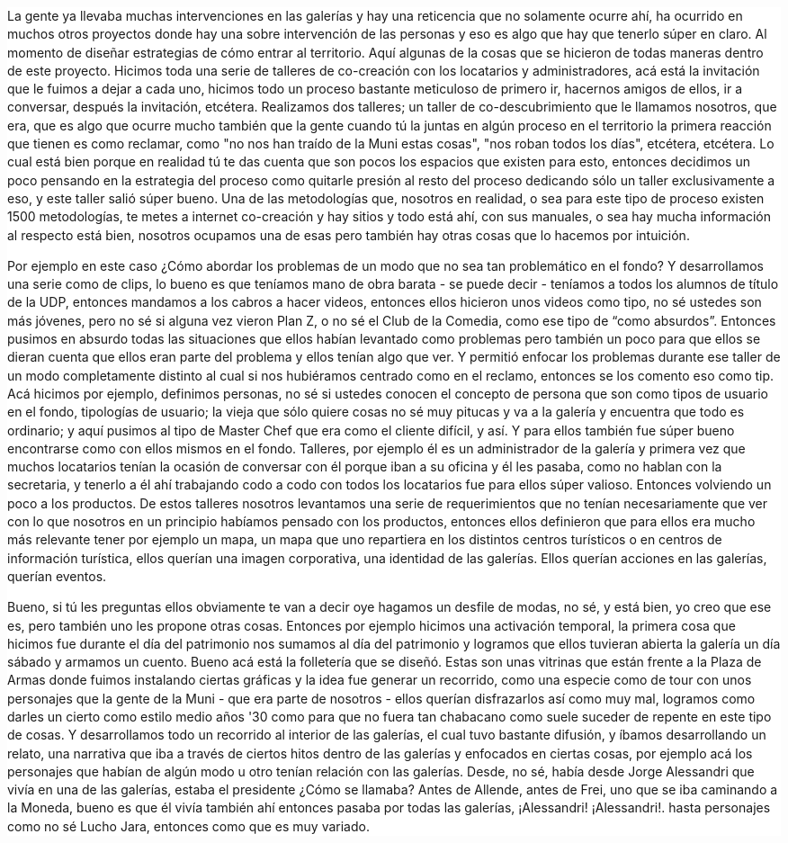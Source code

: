 
La gente ya llevaba muchas intervenciones en las galerías y hay una reticencia que no solamente ocurre ahí, ha ocurrido en muchos otros proyectos donde hay una sobre intervención de las personas y eso es algo que hay que tenerlo súper en claro. Al momento de diseñar estrategias de cómo entrar al territorio. Aquí algunas de la cosas que se hicieron de todas maneras dentro de este proyecto. Hicimos toda una serie de talleres de co-creación con los locatarios y administradores, acá está la invitación que le fuimos a dejar a cada uno, hicimos todo un proceso bastante meticuloso de primero ir, hacernos amigos de ellos, ir a conversar, después la invitación, etcétera. Realizamos dos talleres; un taller de co-descubrimiento que le llamamos nosotros, que era, que es algo que ocurre mucho también que la gente cuando tú la juntas en algún proceso en el territorio la primera reacción que tienen es como reclamar, como "no nos han traído de la Muni estas cosas", "nos roban todos los días", etcétera, etcétera. Lo cual está bien porque en realidad tú te das cuenta que son pocos los espacios que existen para esto, entonces decidimos un poco pensando en la estrategia del proceso como quitarle presión al resto del proceso dedicando sólo un taller exclusivamente a eso, y este taller salió súper bueno. Una de las metodologías que, nosotros en realidad, o sea para este tipo de proceso existen 1500 metodologías, te metes a internet co-creación y hay sitios y todo está ahí, con sus manuales, o sea hay mucha información al respecto está bien, nosotros ocupamos una de esas pero también hay otras cosas que lo hacemos por intuición.

Por ejemplo en este caso ¿Cómo abordar los problemas de un modo que no sea tan problemático en el fondo? Y desarrollamos una serie como de clips, lo bueno es que teníamos mano de obra barata - se puede decir - teníamos a todos los alumnos de título de la UDP, entonces mandamos a los cabros a hacer videos, entonces ellos hicieron unos videos como tipo, no sé ustedes son más jóvenes, pero no sé si alguna vez vieron Plan Z, o no sé el Club de la Comedia, como ese tipo de “como absurdos”. Entonces pusimos en absurdo todas las situaciones que ellos habían levantado como problemas pero también un poco para que ellos se dieran cuenta que ellos eran parte del problema y ellos tenían algo que ver. Y permitió enfocar los problemas durante ese taller de un modo completamente distinto al cual si nos hubiéramos centrado como en el reclamo, entonces se los comento eso como tip. Acá hicimos por ejemplo, definimos personas, no sé si ustedes conocen el concepto de persona que son como tipos de usuario en el fondo, tipologías de usuario; la vieja que sólo quiere cosas no sé muy pitucas y va a la galería y encuentra que todo es ordinario; y aquí pusimos al tipo de Master Chef que era como el cliente difícil, y así. Y para ellos también fue súper bueno encontrarse como con ellos mismos en el fondo. Talleres, por ejemplo él es un administrador de la galería y primera vez que muchos locatarios tenían la ocasión de conversar con él porque iban a su oficina y él les pasaba, como no hablan con la secretaria, y tenerlo a él ahí trabajando codo a codo con todos los locatarios fue para ellos súper valioso. Entonces volviendo un poco a los productos. De estos talleres nosotros levantamos una serie de requerimientos que no tenían necesariamente que ver con lo que nosotros en un principio habíamos pensado con los productos, entonces ellos definieron que para ellos era mucho más relevante tener por ejemplo un mapa, un mapa que uno repartiera en los distintos centros turísticos o en centros de información turística, ellos querían una imagen corporativa, una identidad de las galerías. Ellos querían acciones en las galerías, querían eventos.

Bueno, si tú les preguntas ellos obviamente te van a decir oye hagamos un desfile de modas, no sé, y está bien, yo creo que ese es, pero también uno les propone otras cosas. Entonces por ejemplo hicimos una activación temporal, la primera cosa que hicimos fue durante el día del patrimonio nos sumamos al día del patrimonio y logramos que ellos tuvieran abierta la galería un día sábado y armamos un cuento. Bueno acá está la folletería que se diseñó. Estas son unas vitrinas que están frente a la Plaza de Armas donde fuimos instalando ciertas gráficas y la idea fue generar un recorrido, como una especie como de tour con unos personajes que la gente de la Muni - que era parte de nosotros - ellos querían disfrazarlos así como muy mal, logramos como darles un cierto como estilo medio años '30 como para que no fuera tan chabacano como suele suceder de repente en este tipo de cosas. Y desarrollamos todo un recorrido al interior de las galerías, el cual tuvo bastante difusión, y íbamos desarrollando un relato, una narrativa que iba a través de ciertos hitos dentro de las galerías y enfocados en ciertas cosas, por ejemplo acá los personajes que habían de algún modo u otro tenían relación con las galerías. Desde, no sé, había desde Jorge Alessandri que vivía en una de las galerías, estaba el presidente ¿Cómo se llamaba? Antes de Allende, antes de Frei, uno que se iba caminando a la Moneda, bueno es que él vivía también ahí entonces pasaba por todas las galerías, ¡Alessandri! ¡Alessandri!. hasta personajes como no sé Lucho Jara, entonces como que es muy variado.
